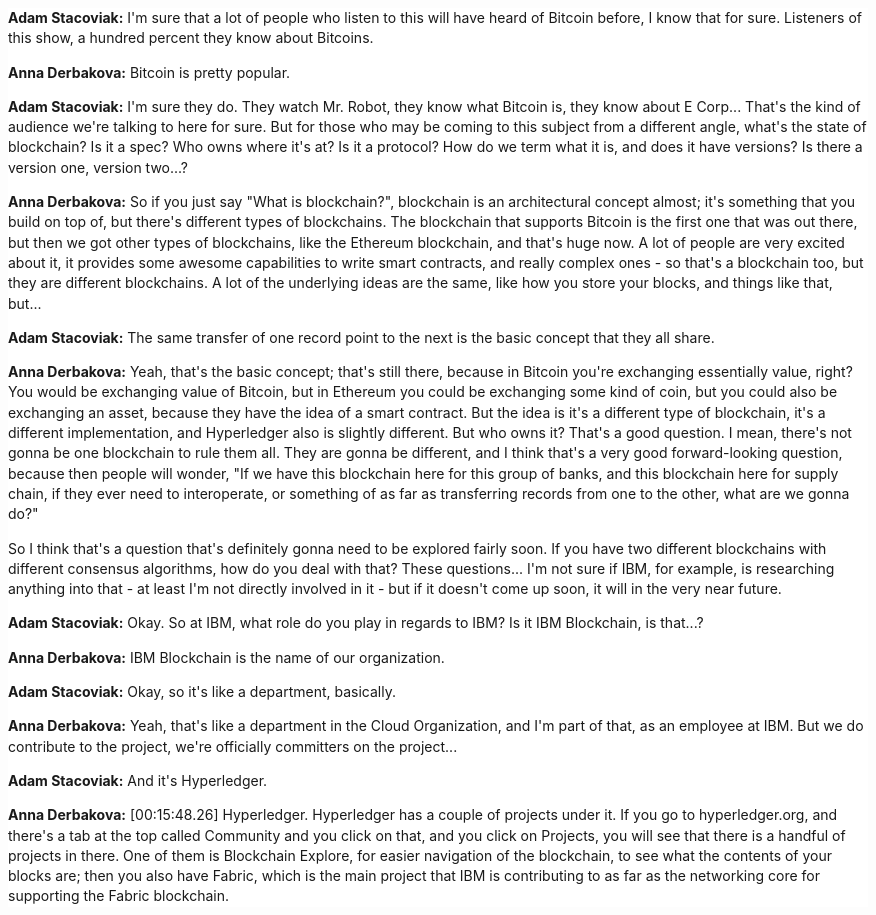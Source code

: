 **Adam Stacoviak:** I'm sure that a lot of people who listen to this will have heard of Bitcoin before, I know that for sure. Listeners of this show, a hundred percent they know about Bitcoins.

**Anna Derbakova:** Bitcoin is pretty popular.

**Adam Stacoviak:** I'm sure they do. They watch Mr. Robot, they know what Bitcoin is, they know about E Corp... That's the kind of audience we're talking to here for sure. But for those who may be coming to this subject from a different angle, what's the state of blockchain? Is it a spec? Who owns where it's at? Is it a protocol? How do we term what it is, and does it have versions? Is there a version one, version two...?

**Anna Derbakova:** So if you just say "What is blockchain?", blockchain is an architectural concept almost; it's something that you build on top of, but there's different types of blockchains. The blockchain that supports Bitcoin is the first one that was out there, but then we got other types of blockchains, like the Ethereum blockchain, and that's huge now. A lot of people are very excited about it, it provides some awesome capabilities to write smart contracts, and really complex ones - so that's a blockchain too, but they are different blockchains. A lot of the underlying ideas are the same, like how you store your blocks, and things like that, but...

**Adam Stacoviak:** The same transfer of one record point to the next is the basic concept that they all share.

**Anna Derbakova:** Yeah, that's the basic concept; that's still there, because in Bitcoin you're exchanging essentially value, right? You would be exchanging value of Bitcoin, but in Ethereum you could be exchanging some kind of coin, but you could also be exchanging an asset, because they have the idea of a smart contract. But the idea is it's a different type of blockchain, it's a different implementation, and Hyperledger also is slightly different. But who owns it? That's a good question. I mean, there's not gonna be one blockchain to rule them all. They are gonna be different, and I think that's a very good forward-looking question, because then people will wonder, "If we have this blockchain here for this group of banks, and this blockchain here for supply chain, if they ever need to interoperate, or something of as far as transferring records from one to the other, what are we gonna do?"

So I think that's a question that's definitely gonna need to be explored fairly soon. If you have two different blockchains with different consensus algorithms, how do you deal with that? These questions... I'm not sure if IBM, for example, is researching anything into that - at least I'm not directly involved in it - but if it doesn't come up soon, it will in the very near future.

**Adam Stacoviak:** Okay. So at IBM, what role do you play in regards to IBM? Is it IBM Blockchain, is that...?

**Anna Derbakova:** IBM Blockchain is the name of our organization.

**Adam Stacoviak:** Okay, so it's like a department, basically.

**Anna Derbakova:** Yeah, that's like a department in the Cloud Organization, and I'm part of that, as an employee at IBM. But we do contribute to the project, we're officially committers on the project...

**Adam Stacoviak:** And it's Hyperledger.

**Anna Derbakova:** \[00:15:48.26\] Hyperledger. Hyperledger has a couple of projects under it. If you go to hyperledger.org, and there's a tab at the top called Community and you click on that, and you click on Projects, you will see that there is a handful of projects in there. One of them is Blockchain Explore, for easier navigation of the blockchain, to see what the contents of your blocks are; then you also have Fabric, which is the main project that IBM is contributing to as far as the networking core for supporting the Fabric blockchain.
